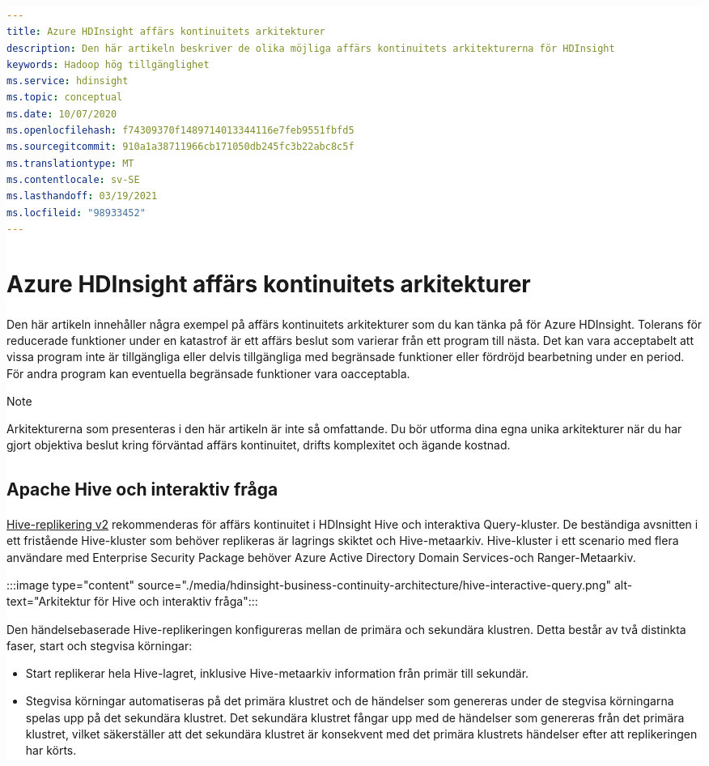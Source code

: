 ```yaml
---
title: Azure HDInsight affärs kontinuitets arkitekturer
description: Den här artikeln beskriver de olika möjliga affärs kontinuitets arkitekturerna för HDInsight
keywords: Hadoop hög tillgänglighet
ms.service: hdinsight
ms.topic: conceptual
ms.date: 10/07/2020
ms.openlocfilehash: f74309370f1489714013344116e7feb9551fbfd5
ms.sourcegitcommit: 910a1a38711966cb171050db245fc3b22abc8c5f
ms.translationtype: MT
ms.contentlocale: sv-SE
ms.lasthandoff: 03/19/2021
ms.locfileid: "98933452"
---
```

# <a name="azure-hdinsight-business-continuity-architectures"></a>Azure HDInsight affärs kontinuitets arkitekturer

Den här artikeln innehåller några exempel på affärs kontinuitets arkitekturer som du kan tänka på för Azure HDInsight. Tolerans för reducerade funktioner under en katastrof är ett affärs beslut som varierar från ett program till nästa. Det kan vara acceptabelt att vissa program inte är tillgängliga eller delvis tillgängliga med begränsade funktioner eller fördröjd bearbetning under en period. För andra program kan eventuella begränsade funktioner vara oacceptabla.

> [!NOTE]
> Arkitekturerna som presenteras i den här artikeln är inte så omfattande. Du bör utforma dina egna unika arkitekturer när du har gjort objektiva beslut kring förväntad affärs kontinuitet, drifts komplexitet och ägande kostnad.

## <a name="apache-hive-and-interactive-query"></a>Apache Hive och interaktiv fråga

[Hive-replikering v2](https://cwiki.apache.org/confluence/display/Hive/HiveReplicationv2Development#HiveReplicationv2Development-REPLSTATUS) rekommenderas för affärs kontinuitet i HDInsight Hive och interaktiva Query-kluster. De beständiga avsnitten i ett fristående Hive-kluster som behöver replikeras är lagrings skiktet och Hive-metaarkiv. Hive-kluster i ett scenario med flera användare med Enterprise Security Package behöver Azure Active Directory Domain Services-och Ranger-Metaarkiv.

:::image type="content" source="./media/hdinsight-business-continuity-architecture/hive-interactive-query.png" alt-text="Arkitektur för Hive och interaktiv fråga":::

Den händelsebaserade Hive-replikeringen konfigureras mellan de primära och sekundära klustren. Detta består av två distinkta faser, start och stegvisa körningar:

* Start replikerar hela Hive-lagret, inklusive Hive-metaarkiv information från primär till sekundär.

* Stegvisa körningar automatiseras på det primära klustret och de händelser som genereras under de stegvisa körningarna spelas upp på det sekundära klustret. Det sekundära klustret fångar upp med de händelser som genereras från det primära klustret, vilket säkerställer att det sekundära klustret är konsekvent med det primära klustrets händelser efter att replikeringen har körts.
